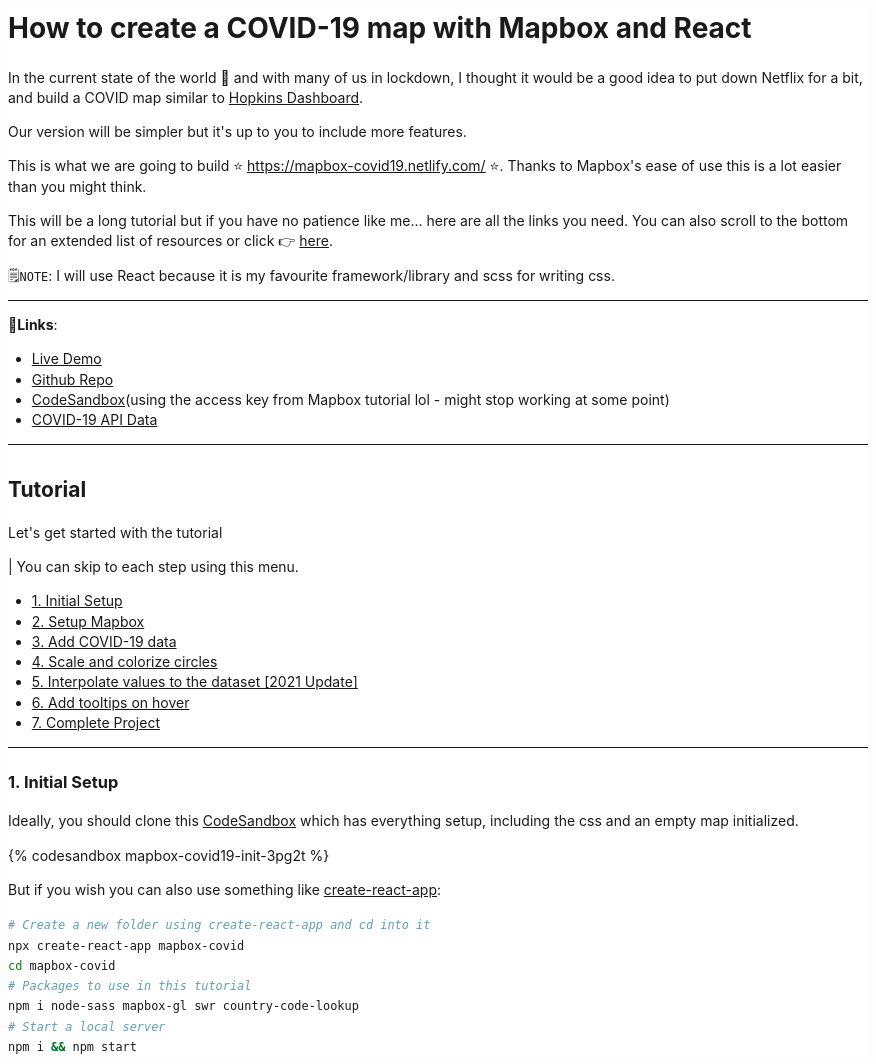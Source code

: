 <h1>How to create a COVID-19 map with Mapbox and React</h1>

In the current state of the world 🦠 and with many of us in lockdown, I thought it would be a good idea to put down Netflix for a bit, and build a COVID map similar to [Hopkins Dashboard](https://gisanddata.maps.arcgis.com/apps/opsdashboard/index.html#/bda7594740fd40299423467b48e9ecf6).

Our version will be simpler but it's up to you to include more features.

This is what we are going to build ⭐ https://mapbox-covid19.netlify.com/ ⭐. Thanks to Mapbox's ease of use this is a lot easier than you might think.

This will be a long tutorial but if you have no patience like me... here are all the links you need. You can also scroll to the bottom for an extended list of resources or click 👉 <a href="#resources">here</a>.

🗒️`NOTE`: I will use React because it is my favourite framework/library and scss for writing css.

---

🔗**Links**:

- [Live Demo](https://mapbox-covid19.netlify.com/)
- [Github Repo](https://github.com/alemesa/mapbox-covid19)
- [CodeSandbox](https://codesandbox.io/s/mapbox-covid19-8sni6)(using the access key from Mapbox tutorial lol - might stop working at some point)
- [COVID-19 API Data](https://docs.corona.lmao-xd.wtf/version-2)

---

<h2 id="tutorial">Tutorial</h2>

Let's get started with the tutorial

| You can skip to each step using this menu.

<ul>
<li><a href="#initial_setup">1. Initial Setup</a></li>
<li><a href="#setup_mapbox">2. Setup Mapbox</a></li>
<li><a href="#add_data">3. Add COVID-19 data</a></li>
<li><a href="#scale_data">4. Scale and colorize circles</a></li>
<li><a href="#interpolate">5. Interpolate values to the dataset [2021 Update]</a></li>
<li><a href="#tooltips">6. Add tooltips on hover</a></li>
<li><a href="#complete_project">7. Complete Project</a></li>
</ul>

---

<h3 id="initial_setup">1. Initial Setup</h3>

Ideally, you should clone this [CodeSandbox](https://codesandbox.io/s/mapbox-covid19-init-3pg2t) which has everything setup, including the css and an empty map initialized.

{% codesandbox mapbox-covid19-init-3pg2t %}

But if you wish you can also use something like [create-react-app](https://create-react-app.dev/):

```sh
# Create a new folder using create-react-app and cd into it
npx create-react-app mapbox-covid
cd mapbox-covid
# Packages to use in this tutorial
npm i node-sass mapbox-gl swr country-code-lookup
# Start a local server
npm i && npm start
```
